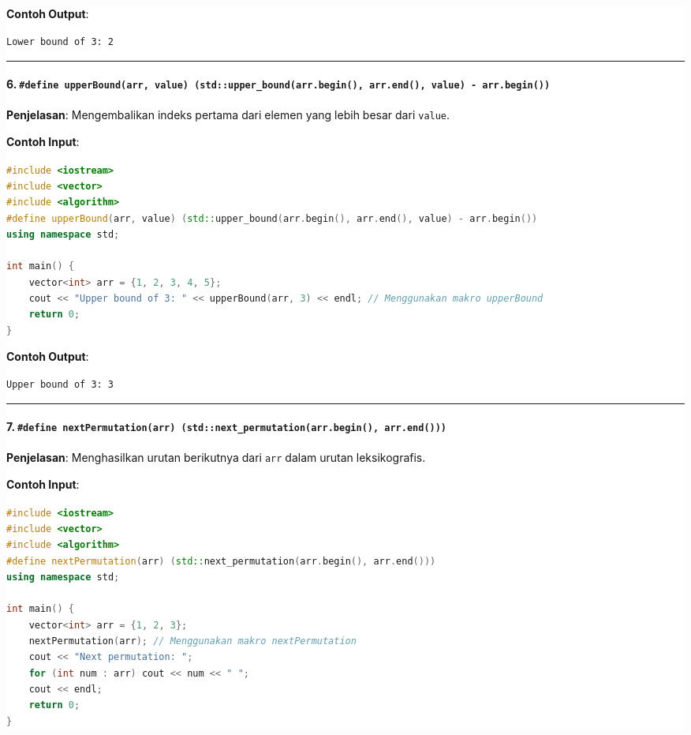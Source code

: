 **Contoh Output**:

```
Lower bound of 3: 2
```

---

#### 6. `#define upperBound(arr, value) (std::upper_bound(arr.begin(), arr.end(), value) - arr.begin())`

**Penjelasan**: Mengembalikan indeks pertama dari elemen yang lebih besar dari `value`.

**Contoh Input**:

```cpp
#include <iostream>
#include <vector>
#include <algorithm>
#define upperBound(arr, value) (std::upper_bound(arr.begin(), arr.end(), value) - arr.begin())
using namespace std;

int main() {
    vector<int> arr = {1, 2, 3, 4, 5};
    cout << "Upper bound of 3: " << upperBound(arr, 3) << endl; // Menggunakan makro upperBound
    return 0;
}
```

**Contoh Output**:

```
Upper bound of 3: 3
```

---

#### 7. `#define nextPermutation(arr) (std::next_permutation(arr.begin(), arr.end()))`

**Penjelasan**: Menghasilkan urutan berikutnya dari `arr` dalam urutan leksikografis.

**Contoh Input**:

```cpp
#include <iostream>
#include <vector>
#include <algorithm>
#define nextPermutation(arr) (std::next_permutation(arr.begin(), arr.end()))
using namespace std;

int main() {
    vector<int> arr = {1, 2, 3};
    nextPermutation(arr); // Menggunakan makro nextPermutation
    cout << "Next permutation: ";
    for (int num : arr) cout << num << " ";
    cout << endl;
    return 0;
}
```
